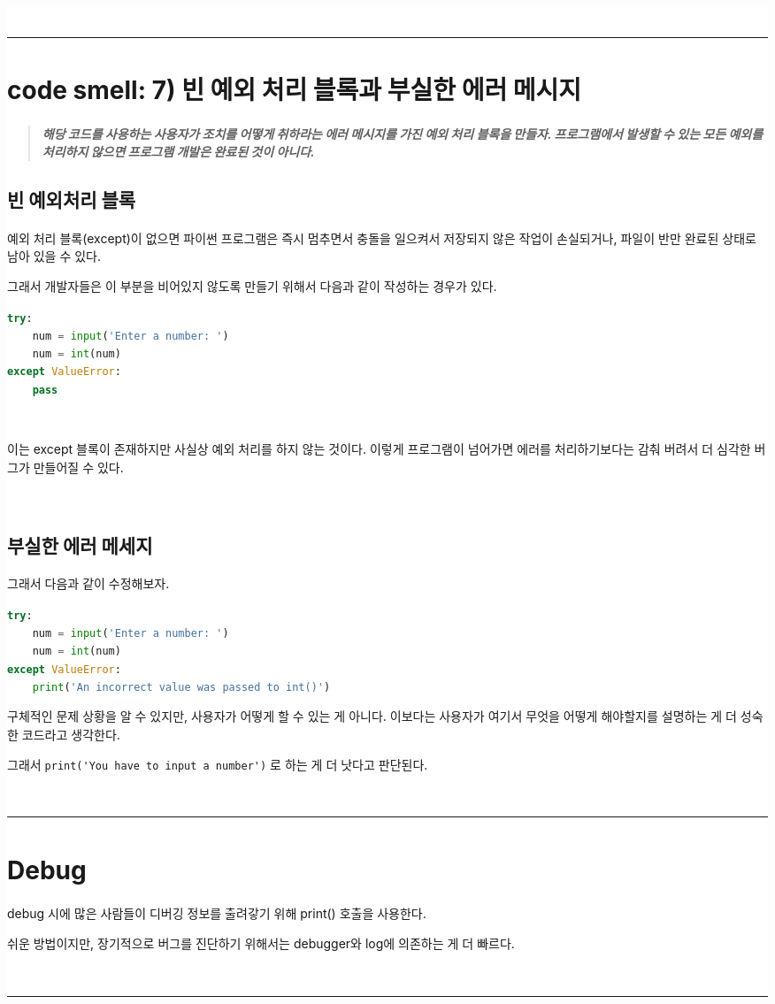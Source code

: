 &nbsp;

---
# code smell: 7) 빈 예외 처리 블록과 부실한 에러 메시지

> **_해당 코드를 사용하는 사용자가 조치를 어떻게 취하라는 에러 메시지를 가진 예외 처리 블록을 만들자. 프로그램에서 발생할 수 있는 모든 예외를 처리하지 않으면 프로그램 개발은 완료된 것이 아니다._**


## 빈 예외처리 블록

예외 처리 블록(except)이 없으면 파이썬 프로그램은 즉시 멈추면서 충돌을 일으켜서 저장되지 않은 작업이 손실되거나, 파일이 반만 완료된 상태로 남아 있을 수 있다.

그래서 개발자들은 이 부분을 비어있지 않도록 만들기 위해서 다음과 같이 작성하는 경우가 있다.

```python
try:
    num = input('Enter a number: ')
    num = int(num)
except ValueError:
    pass 
```

&nbsp;

이는 except 블록이 존재하지만 사실상 예외 처리를 하지 않는 것이다. 이렇게 프로그램이 넘어가면 에러를 처리하기보다는 감춰 버려서 더 심각한 버그가 만들어질 수 있다. 

&nbsp;

## 부실한 에러 메세지

그래서 다음과 같이 수정해보자.

```python
try: 
    num = input('Enter a number: ')
    num = int(num)
except ValueError:
    print('An incorrect value was passed to int()')
```

구체적인 문제 상황을 알 수 있지만, 사용자가 어떻게 할 수 있는 게 아니다. 이보다는 사용자가 여기서 무엇을 어떻게 해야할지를 설명하는 게 더 성숙한 코드라고 생각한다. 

그래서 `print('You have to input a number')` 로 하는 게 더 낫다고 판단된다. 

&nbsp;

---
# Debug

debug 시에 많은 사람들이 디버깅 정보를 출려갛기 위해 print() 호출을 사용한다. 

쉬운 방법이지만, 장기적으로 버그를 진단하기 위해서는 debugger와 log에 의존하는 게 더 빠르다.

&nbsp;

---